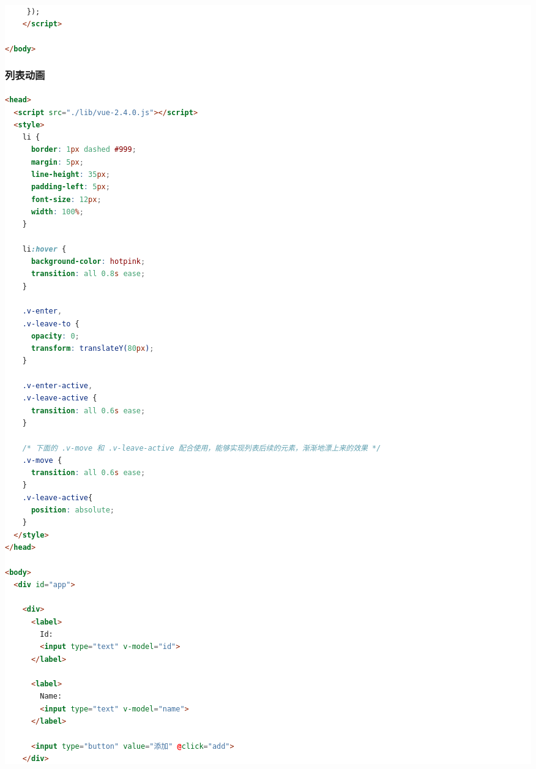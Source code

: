    ```html
        });
       </script>
    
   </body>
   ```
   
   ### 列表动画
   
   ```html
   <head>
     <script src="./lib/vue-2.4.0.js"></script>
     <style>
       li {
         border: 1px dashed #999;
         margin: 5px;
         line-height: 35px;
         padding-left: 5px;
         font-size: 12px;
         width: 100%;
       }
   
       li:hover {
         background-color: hotpink;
         transition: all 0.8s ease;
       }
   
       .v-enter,
       .v-leave-to {
         opacity: 0;
         transform: translateY(80px);
       }
   
       .v-enter-active,
       .v-leave-active {
         transition: all 0.6s ease;
       }
   
       /* 下面的 .v-move 和 .v-leave-active 配合使用，能够实现列表后续的元素，渐渐地漂上来的效果 */
       .v-move {
         transition: all 0.6s ease;
       }
       .v-leave-active{
         position: absolute;
       }
     </style>
   </head>
   
   <body>
     <div id="app">
   
       <div>
         <label>
           Id:
           <input type="text" v-model="id">
         </label>
   
         <label>
           Name:
           <input type="text" v-model="name">
         </label>
   
         <input type="button" value="添加" @click="add">
       </div>
   ```